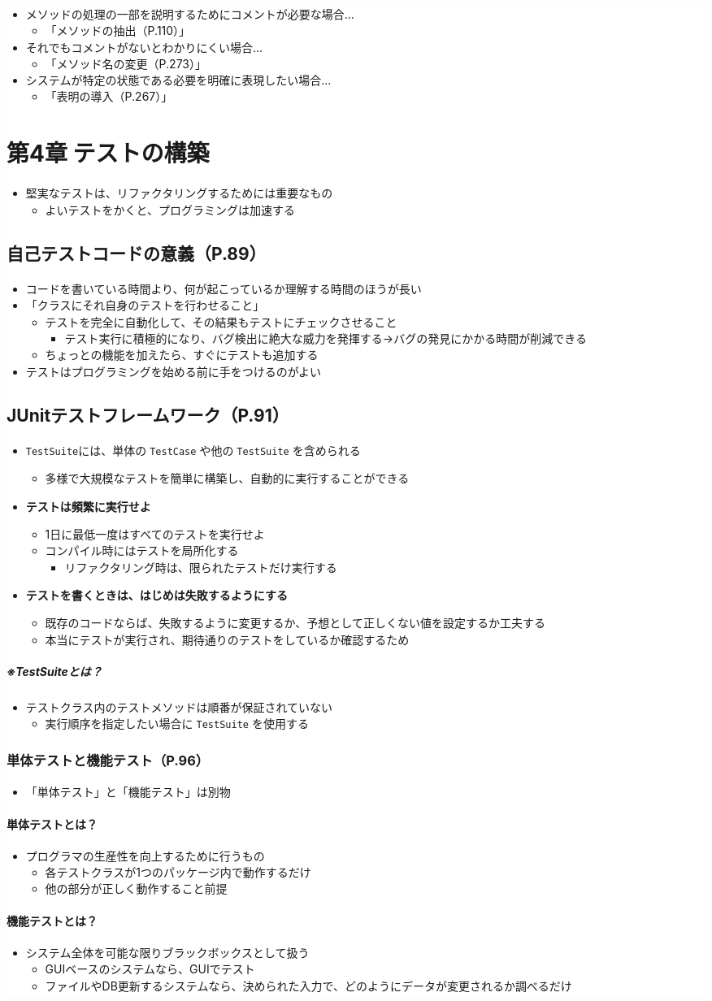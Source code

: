 - メソッドの処理の一部を説明するためにコメントが必要な場合…
    - 「メソッドの抽出（P.110）」
- それでもコメントがないとわかりにくい場合…
    - 「メソッド名の変更（P.273）」
- システムが特定の状態である必要を明確に表現したい場合…
    - 「表明の導入（P.267）」

# 第4章 テストの構築

- 堅実なテストは、リファクタリングするためには重要なもの
    - よいテストをかくと、プログラミングは加速する

## 自己テストコードの意義（P.89）

- コードを書いている時間より、何が起こっているか理解する時間のほうが長い
- 「クラスにそれ自身のテストを行わせること」
    - テストを完全に自動化して、その結果もテストにチェックさせること
        - テスト実行に積極的になり、バグ検出に絶大な威力を発揮する→バグの発見にかかる時間が削減できる
    - ちょっとの機能を加えたら、すぐにテストも追加する
- テストはプログラミングを始める前に手をつけるのがよい

## JUnitテストフレームワーク（P.91）

- ```TestSuite```には、単体の ```TestCase``` や他の ```TestSuite``` を含められる
    - 多様で大規模なテストを簡単に構築し、自動的に実行することができる

- **テストは頻繁に実行せよ**
    - 1日に最低一度はすべてのテストを実行せよ
    - コンパイル時にはテストを局所化する
        - リファクタリング時は、限られたテストだけ実行する

- **テストを書くときは、はじめは失敗するようにする**
    - 既存のコードならば、失敗するように変更するか、予想として正しくない値を設定するか工夫する
    - 本当にテストが実行され、期待通りのテストをしているか確認するため

##### ※TestSuiteとは？
- テストクラス内のテストメソッドは順番が保証されていない
    - 実行順序を指定したい場合に ```TestSuite``` を使用する

### 単体テストと機能テスト（P.96）

- 「単体テスト」と「機能テスト」は別物

#### 単体テストとは？

- プログラマの生産性を向上するために行うもの
    - 各テストクラスが1つのパッケージ内で動作するだけ
    - 他の部分が正しく動作すること前提

#### 機能テストとは？

- システム全体を可能な限りブラックボックスとして扱う
    - GUIベースのシステムなら、GUIでテスト
    - ファイルやDB更新するシステムなら、決められた入力で、どのようにデータが変更されるか調べるだけ   
